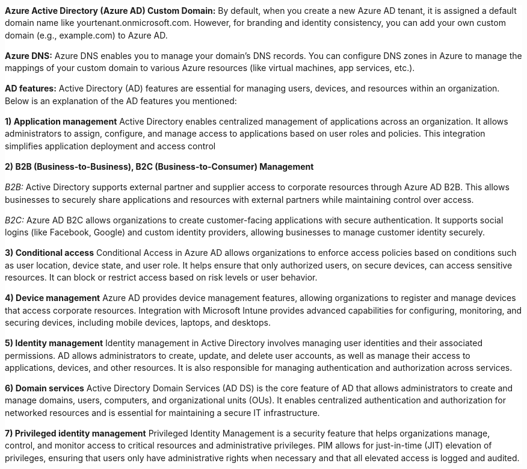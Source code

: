 **Azure Active Directory (Azure AD) Custom Domain:**
By default, when you create a new Azure AD tenant, it is assigned a default domain name like yourtenant.onmicrosoft.com. However, for branding and identity consistency, you can add your own custom domain (e.g., example.com) to Azure AD.

**Azure DNS:**
Azure DNS enables you to manage your domain’s DNS records. You can configure DNS zones in Azure to manage the mappings of your custom domain to various Azure resources (like virtual machines, app services, etc.).


**AD features:** 
Active Directory (AD) features are essential for managing users, devices, and resources within an organization. Below is an explanation of the AD features you mentioned:

**1)	Application management** 
Active Directory enables centralized management of applications across an organization. It allows administrators to assign, configure, and manage access to applications based on user roles and policies. This integration simplifies application deployment and access control

**2)	B2B (Business-to-Business), B2C (Business-to-Consumer) Management**

*B2B:* Active Directory supports external partner and supplier access to corporate resources through Azure AD B2B. This allows businesses to securely share applications and resources with external partners while maintaining control over access.

*B2C:* Azure AD B2C allows organizations to create customer-facing applications with secure authentication. It supports social logins (like Facebook, Google) and custom identity providers, allowing businesses to manage customer identity securely.

**3)	Conditional access** 
Conditional Access in Azure AD allows organizations to enforce access policies based on conditions such as user location, device state, and user role. It helps ensure that only authorized users, on secure devices, can access sensitive resources. It can block or restrict access based on risk levels or user behavior.

**4)	Device management** 
Azure AD provides device management features, allowing organizations to register and manage devices that access corporate resources. Integration with Microsoft Intune provides advanced capabilities for configuring, monitoring, and securing devices, including mobile devices, laptops, and desktops.

**5)	Identity management** 
Identity management in Active Directory involves managing user identities and their associated permissions. AD allows administrators to create, update, and delete user accounts, as well as manage their access to applications, devices, and other resources. It is also responsible for managing authentication and authorization across services.

**6)	Domain services** 
Active Directory Domain Services (AD DS) is the core feature of AD that allows administrators to create and manage domains, users, computers, and organizational units (OUs). It enables centralized authentication and authorization for networked resources and is essential for maintaining a secure IT infrastructure.

**7)	Privileged identity management** 
Privileged Identity Management is a security feature that helps organizations manage, control, and monitor access to critical resources and administrative privileges. PIM allows for just-in-time (JIT) elevation of privileges, ensuring that users only have administrative rights when necessary and that all elevated access is logged and audited.
